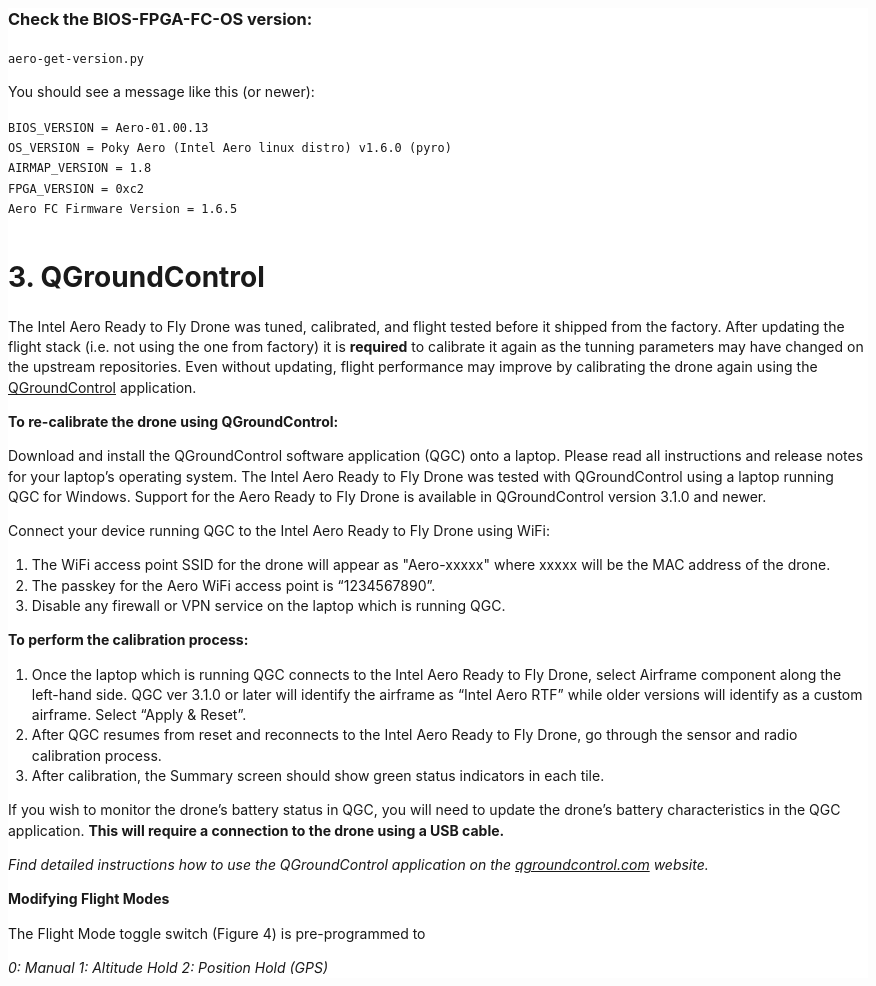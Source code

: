 ### Check the BIOS-FPGA-FC-OS version:
  ```
  aero-get-version.py
  ```
  You should see a message like this (or newer):
  ```
  BIOS_VERSION = Aero-01.00.13
  OS_VERSION = Poky Aero (Intel Aero linux distro) v1.6.0 (pyro)
  AIRMAP_VERSION = 1.8
  FPGA_VERSION = 0xc2
  Aero FC Firmware Version = 1.6.5
  ```

# 3. QGroundControl

The Intel Aero Ready to Fly Drone was tuned, calibrated, and flight tested before it shipped from the factory. After updating the flight stack (i.e. not using the one from factory) it is **required** to calibrate it again as the tunning parameters may have changed on the upstream repositories. Even without updating, flight performance may improve by calibrating the drone again using the [QGroundControl](http://qgroundcontrol.com) application.

**To re-calibrate the drone using QGroundControl:**

Download and install the QGroundControl software application (QGC) onto a laptop. Please read all instructions and release notes for your laptop’s operating system. The Intel Aero Ready to Fly Drone was tested with QGroundControl using a laptop running QGC for Windows. Support for the Aero Ready to Fly Drone is available in QGroundControl version 3.1.0 and newer.

Connect your device running QGC to the Intel Aero Ready to Fly Drone using WiFi:
   1. The WiFi access point SSID for the drone will appear as "Aero-xxxxx" where xxxxx will be the MAC address of the drone.
   2. The passkey for the Aero WiFi access point is “1234567890”.
   3. Disable any firewall or VPN service on the laptop which is running QGC.

**To perform the calibration process:**
   1. Once the laptop which is running QGC connects to the Intel Aero Ready to Fly Drone, select
Airframe component along the left-hand side. QGC ver 3.1.0 or later will identify the airframe as
“Intel Aero RTF” while older versions will identify as a custom airframe. Select “Apply & Reset”.
   2. After QGC resumes from reset and reconnects to the Intel Aero Ready to Fly Drone, go through
the sensor and radio calibration process.
   3. After calibration, the Summary screen should show green status indicators in each tile.

If you wish to monitor the drone’s battery status in QGC, you will need to update the drone’s battery characteristics in the QGC application. **This will require a connection to the drone using a USB cable.**

   _Find detailed instructions how to use the QGroundControl application on the [qgroundcontrol.com](http://qgroundcontrol.com) website._

**Modifying Flight Modes**

   The Flight Mode toggle switch (Figure 4) is pre-programmed to

   _0: Manual 1: Altitude Hold 2: Position Hold (GPS)_

